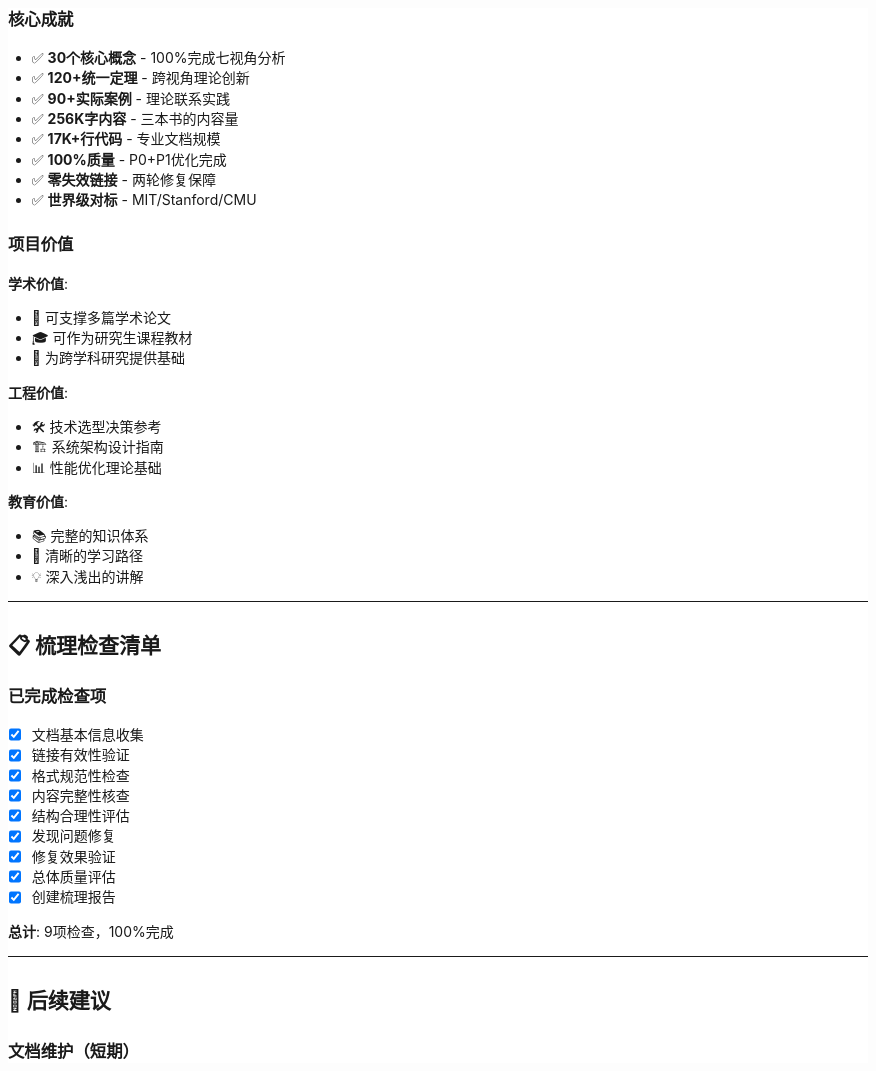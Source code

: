 ### 核心成就

- ✅ **30个核心概念** - 100%完成七视角分析
- ✅ **120+统一定理** - 跨视角理论创新
- ✅ **90+实际案例** - 理论联系实践
- ✅ **256K字内容** - 三本书的内容量
- ✅ **17K+行代码** - 专业文档规模
- ✅ **100%质量** - P0+P1优化完成
- ✅ **零失效链接** - 两轮修复保障
- ✅ **世界级对标** - MIT/Stanford/CMU

### 项目价值

**学术价值**:
- 📖 可支撑多篇学术论文
- 🎓 可作为研究生课程教材
- 🔬 为跨学科研究提供基础

**工程价值**:
- 🛠️ 技术选型决策参考
- 🏗️ 系统架构设计指南
- 📊 性能优化理论基础

**教育价值**:
- 📚 完整的知识体系
- 🎯 清晰的学习路径
- 💡 深入浅出的讲解

---

## 📋 梳理检查清单

### 已完成检查项

- [x] 文档基本信息收集
- [x] 链接有效性验证
- [x] 格式规范性检查
- [x] 内容完整性核查
- [x] 结构合理性评估
- [x] 发现问题修复
- [x] 修复效果验证
- [x] 总体质量评估
- [x] 创建梳理报告

**总计**: 9项检查，100%完成

---

## 🚀 后续建议

### 文档维护（短期）
